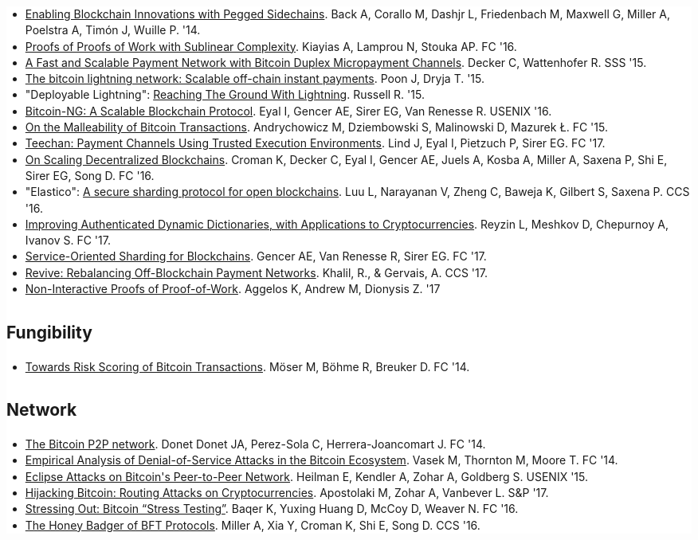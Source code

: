 - [Enabling Blockchain Innovations with Pegged Sidechains](http://newspaper23.com/ripped/2014/11/http-_____-___-_www___-blockstream___-com__-_sidechains.pdf). Back A, Corallo M, Dashjr L, Friedenbach M, Maxwell G, Miller A, Poelstra A, Timón J, Wuille P. '14.
- [Proofs of Proofs of Work with Sublinear Complexity](http://fc16.ifca.ai/bitcoin/papers/KLS16.pdf). Kiayias A, Lamprou N, Stouka AP. FC '16.
- [A Fast and Scalable Payment Network with Bitcoin Duplex Micropayment Channels](https://pdfs.semanticscholar.org/c8d2/b0c1f9b1ca739c340e9dc4a2ff71b5bfbb2e.pdf). Decker C, Wattenhofer R. SSS '15.
- [The bitcoin lightning network: Scalable off-chain instant payments](https://www.weusecoins.com/assets/pdf/library/Lightning%20Network%20Whitepaper.pdf). Poon J, Dryja T. '15.
- "Deployable Lightning": [Reaching The Ground With Lightning](https://github.com/ElementsProject/lightning/raw/master/doc/deployable-lightning.pdf). Russell R. '15.
- [Bitcoin-NG: A Scalable Blockchain Protocol](https://www.usenix.org/system/files/conference/nsdi16/nsdi16-paper-eyal.pdf). Eyal I, Gencer AE, Sirer EG, Van Renesse R. USENIX '16.
- [On the Malleability of Bitcoin Transactions](http://fc15.ifca.ai/preproceedings/bitcoin/paper_9.pdf). Andrychowicz M, Dziembowski S, Malinowski D, Mazurek Ł. FC '15.
- [Teechan: Payment Channels Using Trusted Execution Environments](https://arxiv.org/pdf/1612.07766). Lind J, Eyal I, Pietzuch P, Sirer EG. FC '17.
- [On Scaling Decentralized Blockchains](http://fc16.ifca.ai/bitcoin/papers/CDE+16.pdf). Croman K, Decker C, Eyal I, Gencer AE, Juels A, Kosba A, Miller A, Saxena P, Shi E, Sirer EG, Song D. FC '16.
- "Elastico": [A secure sharding protocol for open blockchains](https://pdfs.semanticscholar.org/4ab6/b28bb3342cb4f65555a37418b6a25297425e.pdf). Luu L, Narayanan V, Zheng C, Baweja K, Gilbert S, Saxena P. CCS '16.
- [Improving Authenticated Dynamic Dictionaries, with Applications to Cryptocurrencies](http://fc17.ifca.ai/preproceedings/paper_34.pdf). Reyzin L, Meshkov D, Chepurnoy A, Ivanov S. FC '17.
- [Service-Oriented Sharding for Blockchains](http://fc17.ifca.ai/preproceedings/paper_73.pdf). Gencer AE, Van Renesse R, Sirer EG. FC '17.
- [Revive: Rebalancing Off-Blockchain Payment Networks](https://eprint.iacr.org/2017/823.pdf). Khalil, R., & Gervais, A. CCS '17.
- [Non-Interactive Proofs of Proof-of-Work](https://eprint.iacr.org/2017/963.pdf). Aggelos K, Andrew M, Dionysis Z. '17

## Fungibility

- [Towards Risk Scoring of Bitcoin Transactions](http://fc14.ifca.ai/bitcoin/papers/bitcoin14_submission_15.pdf). Möser M, Böhme R, Breuker D. FC '14.

## Network

- [The Bitcoin P2P network](http://fc14.ifca.ai/bitcoin/papers/bitcoin14_submission_3.pdf). Donet Donet JA, Perez-Sola C, Herrera-Joancomart J. FC '14.
- [Empirical Analysis of Denial-of-Service Attacks in the Bitcoin Ecosystem](http://fc14.ifca.ai/bitcoin/papers/bitcoin14_submission_17.pdf). Vasek M, Thornton M, Moore T. FC '14.
- [Eclipse Attacks on Bitcoin's Peer-to-Peer Network](https://www.usenix.org/system/files/conference/usenixsecurity15/sec15-paper-heilman.pdf). Heilman E, Kendler A, Zohar A, Goldberg S. USENIX '15.
- [Hijacking Bitcoin: Routing Attacks on Cryptocurrencies](https://arxiv.org/pdf/1605.07524v2). Apostolaki M, Zohar A, Vanbever L. S&P '17.
- [Stressing Out: Bitcoin “Stress Testing”](http://fc16.ifca.ai/bitcoin/papers/BHMW16.pdf). Baqer K, Yuxing Huang D, McCoy D, Weaver N. FC '16.
- [The Honey Badger of BFT Protocols](https://infoscience.epfl.ch/record/222858/files/199.pdf). Miller A, Xia Y, Croman K, Shi E, Song D. CCS '16.

